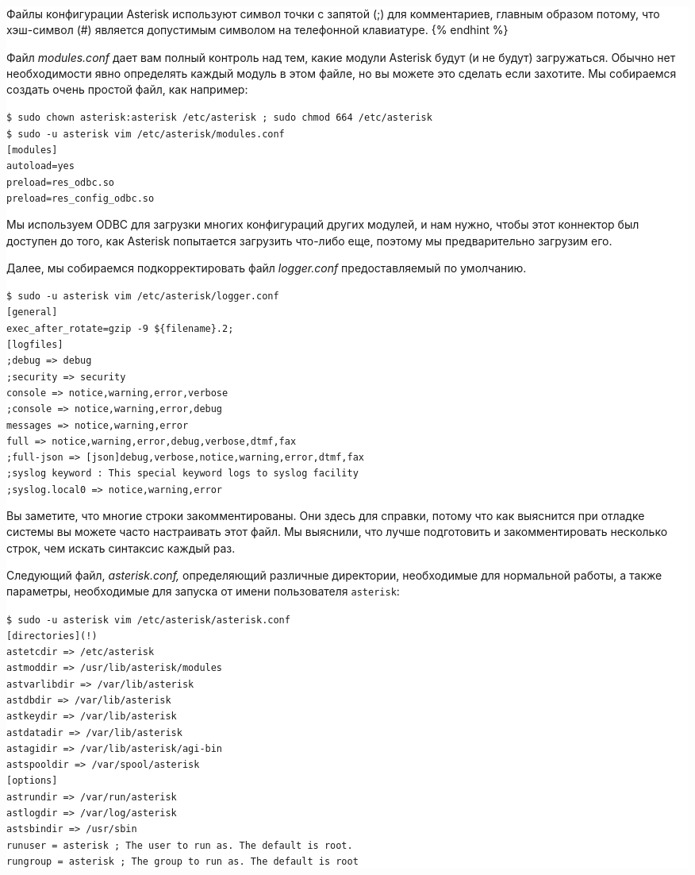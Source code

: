 Файлы конфигурации Asterisk используют символ точки с запятой \(;\) для комментариев, главным образом потому, что хэш-символ \(\#\) является допустимым символом на телефонной клавиатуре.
{% endhint %}

Файл _modules.conf_ дает вам полный контроль над тем, какие модули Asterisk будут \(и не будут\) загружаться. Обычно нет необходимости явно определять каждый модуль в этом файле, но вы можете это сделать если захотите. Мы собираемся создать очень простой файл, как например:

```text
$ sudo chown asterisk:asterisk /etc/asterisk ; sudo chmod 664 /etc/asterisk
$ sudo -u asterisk vim /etc/asterisk/modules.conf
[modules]
autoload=yes
preload=res_odbc.so
preload=res_config_odbc.so
```

Мы используем ODBC для загрузки многих конфигураций других модулей, и нам нужно, чтобы этот коннектор был доступен до того, как Asterisk попытается загрузить что-либо еще, поэтому мы предварительно загрузим его. 

Далее, мы собираемся подкорректировать файл _logger.conf_ предоставляемый по умолчанию.

```text
$ sudo -u asterisk vim /etc/asterisk/logger.conf
[general]
exec_after_rotate=gzip -9 ${filename}.2;
[logfiles]
;debug => debug
;security => security
console => notice,warning,error,verbose
;console => notice,warning,error,debug
messages => notice,warning,error
full => notice,warning,error,debug,verbose,dtmf,fax
;full-json => [json]debug,verbose,notice,warning,error,dtmf,fax
;syslog keyword : This special keyword logs to syslog facility
;syslog.local0 => notice,warning,error
```

Вы заметите, что многие строки закомментированы. Они здесь для справки, потому что как выяснится при отладке системы вы можете часто настраивать этот файл. Мы выяснили, что лучше подготовить и закомментировать несколько строк, чем искать синтаксис каждый раз.

Следующий файл, _asterisk.conf,_ определяющий различные директории, необходимые для нормальной работы, а также параметры, необходимые для запуска от имени пользователя `asterisk`:

```text
$ sudo -u asterisk vim /etc/asterisk/asterisk.conf
[directories](!)
astetcdir => /etc/asterisk
astmoddir => /usr/lib/asterisk/modules
astvarlibdir => /var/lib/asterisk
astdbdir => /var/lib/asterisk
astkeydir => /var/lib/asterisk
astdatadir => /var/lib/asterisk
astagidir => /var/lib/asterisk/agi-bin
astspooldir => /var/spool/asterisk
[options]
astrundir => /var/run/asterisk
astlogdir => /var/log/asterisk
astsbindir => /usr/sbin
runuser = asterisk ; The user to run as. The default is root.
rungroup = asterisk ; The group to run as. The default is root
```
